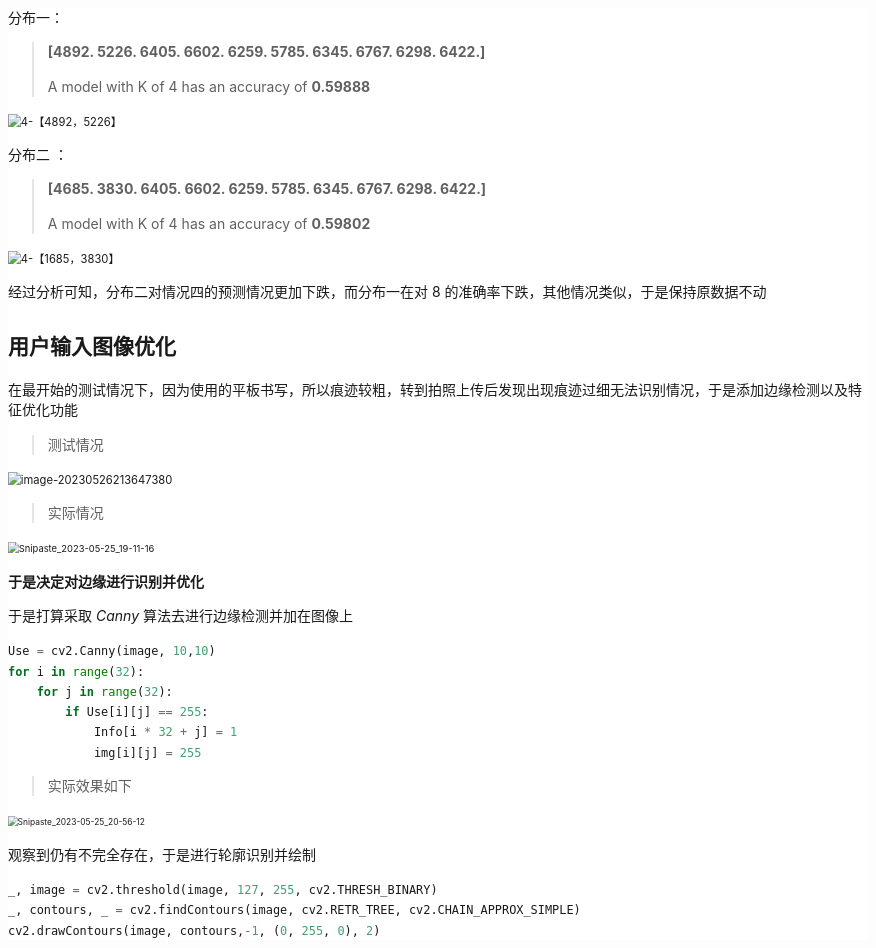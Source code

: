 分布一：

> **[4892. 5226. 6405. 6602. 6259. 5785. 6345. 6767. 6298. 6422.]**
>
> A model with K of 4 has an accuracy of **0.59888**

<img src="https://gitee.com/qq3109778990/remem_pic/raw/master/img/4-%E3%80%904892%EF%BC%8C5226%E3%80%91.png" alt="4-【4892，5226】" style="zoom:80%;" />

分布二 ：

> **[4685. 3830. 6405. 6602. 6259. 5785. 6345. 6767. 6298. 6422.]**
>
> A model with K of 4 has an accuracy of **0.59802**

<img src="https://gitee.com/qq3109778990/remem_pic/raw/master/img/4-%E3%80%901685%EF%BC%8C3830%E3%80%91.png" alt="4-【1685，3830】" style="zoom:80%;" />

经过分析可知，分布二对情况四的预测情况更加下跌，而分布一在对 $8$ 的准确率下跌，其他情况类似，于是保持原数据不动



## 用户输入图像优化

在最开始的测试情况下，因为使用的平板书写，所以痕迹较粗，转到拍照上传后发现出现痕迹过细无法识别情况，于是添加边缘检测以及特征优化功能

> 测试情况

<img src="https://gitee.com/qq3109778990/remem_pic/raw/master/img/image-20230526213647380.png" alt="image-20230526213647380" style="zoom:80%;" />

> 实际情况

<img src="https://gitee.com/qq3109778990/remem_pic/raw/master/img/Snipaste_2023-05-25_19-11-16.png" alt="Snipaste_2023-05-25_19-11-16" style="zoom: 67%;" />



**于是决定对边缘进行识别并优化**

于是打算采取 $Canny$ 算法去进行边缘检测并加在图像上

```py
Use = cv2.Canny(image, 10,10)
for i in range(32):
    for j in range(32):
        if Use[i][j] == 255:
            Info[i * 32 + j] = 1
            img[i][j] = 255
```

> 实际效果如下

<img src="https://gitee.com/qq3109778990/remem_pic/raw/master/img/Snipaste_2023-05-25_20-56-12.png" alt="Snipaste_2023-05-25_20-56-12" style="zoom:60%;" />

观察到仍有不完全存在，于是进行轮廓识别并绘制

```py
_, image = cv2.threshold(image, 127, 255, cv2.THRESH_BINARY)
_, contours, _ = cv2.findContours(image, cv2.RETR_TREE, cv2.CHAIN_APPROX_SIMPLE)
cv2.drawContours(image, contours,-1, (0, 255, 0), 2)
```
